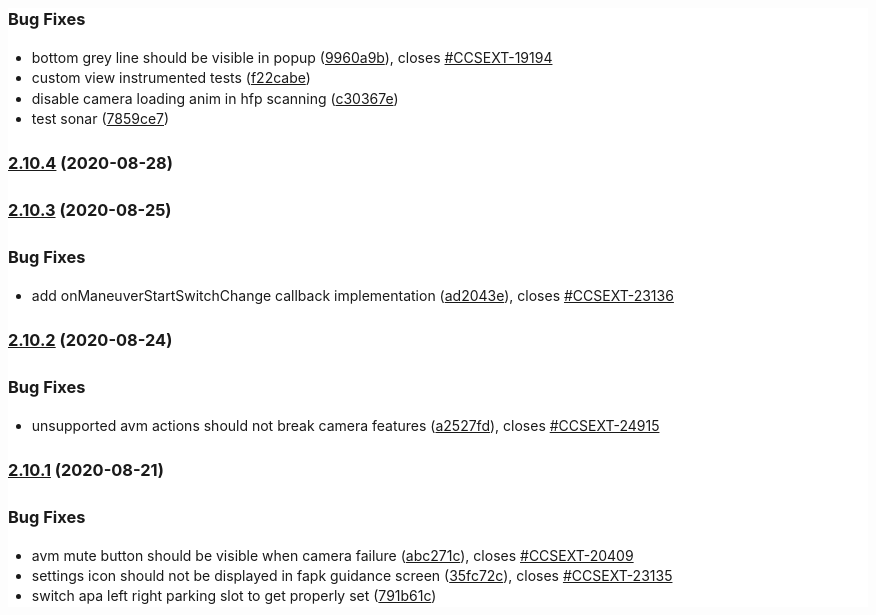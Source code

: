
### Bug Fixes

* bottom grey line should be visible in popup ([9960a9b](https://gitlabee.dt.renault.com/partners/loire/hmi/apps/renault/ParkAssist/commit/9960a9b8b01cd0ee7971591ee889261a65f73663)), closes [#CCSEXT-19194](https://jira.dt.renault.com/browse/CCSEXT-19194)
* custom view instrumented tests ([f22cabe](https://gitlabee.dt.renault.com/partners/loire/hmi/apps/renault/ParkAssist/commit/f22cabebf47473d9a64cdb04bc75998ce5410255))
* disable camera loading anim in hfp scanning ([c30367e](https://gitlabee.dt.renault.com/partners/loire/hmi/apps/renault/ParkAssist/commit/c30367e3fa622f68ba9c8e645bd625e37ecfa350))
* test sonar ([7859ce7](https://gitlabee.dt.renault.com/partners/loire/hmi/apps/renault/ParkAssist/commit/7859ce7639784db5e2343601bd576e2f3925a63a))

### [2.10.4](https://gitlabee.dt.renault.com/partners/loire/hmi/apps/renault/ParkAssist/compare/v2.10.3...v2.10.4) (2020-08-28)

### [2.10.3](https://gitlabee.dt.renault.com/partners/loire/hmi/apps/renault/ParkAssist/compare/v2.10.2...v2.10.3) (2020-08-25)


### Bug Fixes

* add onManeuverStartSwitchChange callback implementation ([ad2043e](https://gitlabee.dt.renault.com/partners/loire/hmi/apps/renault/ParkAssist/commit/ad2043e1009b77cb7775d4bb88be295af37791c9)), closes [#CCSEXT-23136](https://jira.dt.renault.com/browse/CCSEXT-23136)

### [2.10.2](https://gitlabee.dt.renault.com/partners/loire/hmi/apps/renault/ParkAssist/compare/v2.10.1...v2.10.2) (2020-08-24)


### Bug Fixes

* unsupported avm actions should not break camera features ([a2527fd](https://gitlabee.dt.renault.com/partners/loire/hmi/apps/renault/ParkAssist/commit/a2527fdb764001f87181e186abfbfdc009bc5363)), closes [#CCSEXT-24915](https://jira.dt.renault.com/browse/CCSEXT-24915)

### [2.10.1](https://gitlabee.dt.renault.com/partners/loire/hmi/apps/renault/ParkAssist/compare/v2.10.0...v2.10.1) (2020-08-21)


### Bug Fixes

* avm mute button should be visible when camera failure ([abc271c](https://gitlabee.dt.renault.com/partners/loire/hmi/apps/renault/ParkAssist/commit/abc271caa366459962178f5d9265086d919ffbbd)), closes [#CCSEXT-20409](https://jira.dt.renault.com/browse/CCSEXT-20409)
* settings icon should not be displayed in fapk guidance screen ([35fc72c](https://gitlabee.dt.renault.com/partners/loire/hmi/apps/renault/ParkAssist/commit/35fc72c695b02d6b397444883728b535246df2f3)), closes [#CCSEXT-23135](https://jira.dt.renault.com/browse/CCSEXT-23135)
* switch apa left right parking slot to get properly set ([791b61c](https://gitlabee.dt.renault.com/partners/loire/hmi/apps/renault/ParkAssist/commit/791b61c6b2348d14eeaf1f4a3b1f272c96c90417))
